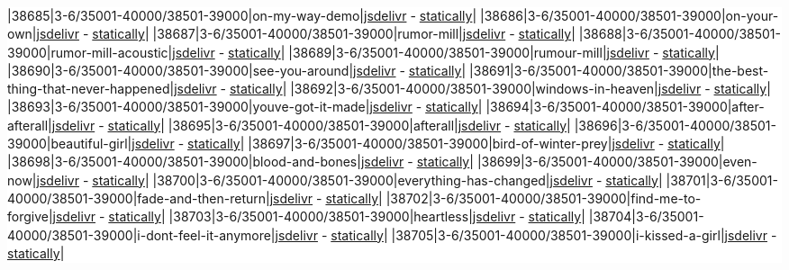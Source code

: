 |38685|3-6/35001-40000/38501-39000|on-my-way-demo|[jsdelivr](https://cdn.jsdelivr.net/gh/dbchord/png-c-1280x720_3-6/35001-40000/38501-39000/on-my-way-demo.png) - [statically](https://cdn.statically.io/gh/dbchord/png-c-1280x720_3-6/img/35001-40000/38501-39000/on-my-way-demo.png)|
|38686|3-6/35001-40000/38501-39000|on-your-own|[jsdelivr](https://cdn.jsdelivr.net/gh/dbchord/png-c-1280x720_3-6/35001-40000/38501-39000/on-your-own.png) - [statically](https://cdn.statically.io/gh/dbchord/png-c-1280x720_3-6/img/35001-40000/38501-39000/on-your-own.png)|
|38687|3-6/35001-40000/38501-39000|rumor-mill|[jsdelivr](https://cdn.jsdelivr.net/gh/dbchord/png-c-1280x720_3-6/35001-40000/38501-39000/rumor-mill.png) - [statically](https://cdn.statically.io/gh/dbchord/png-c-1280x720_3-6/img/35001-40000/38501-39000/rumor-mill.png)|
|38688|3-6/35001-40000/38501-39000|rumor-mill-acoustic|[jsdelivr](https://cdn.jsdelivr.net/gh/dbchord/png-c-1280x720_3-6/35001-40000/38501-39000/rumor-mill-acoustic.png) - [statically](https://cdn.statically.io/gh/dbchord/png-c-1280x720_3-6/img/35001-40000/38501-39000/rumor-mill-acoustic.png)|
|38689|3-6/35001-40000/38501-39000|rumour-mill|[jsdelivr](https://cdn.jsdelivr.net/gh/dbchord/png-c-1280x720_3-6/35001-40000/38501-39000/rumour-mill.png) - [statically](https://cdn.statically.io/gh/dbchord/png-c-1280x720_3-6/img/35001-40000/38501-39000/rumour-mill.png)|
|38690|3-6/35001-40000/38501-39000|see-you-around|[jsdelivr](https://cdn.jsdelivr.net/gh/dbchord/png-c-1280x720_3-6/35001-40000/38501-39000/see-you-around.png) - [statically](https://cdn.statically.io/gh/dbchord/png-c-1280x720_3-6/img/35001-40000/38501-39000/see-you-around.png)|
|38691|3-6/35001-40000/38501-39000|the-best-thing-that-never-happened|[jsdelivr](https://cdn.jsdelivr.net/gh/dbchord/png-c-1280x720_3-6/35001-40000/38501-39000/the-best-thing-that-never-happened.png) - [statically](https://cdn.statically.io/gh/dbchord/png-c-1280x720_3-6/img/35001-40000/38501-39000/the-best-thing-that-never-happened.png)|
|38692|3-6/35001-40000/38501-39000|windows-in-heaven|[jsdelivr](https://cdn.jsdelivr.net/gh/dbchord/png-c-1280x720_3-6/35001-40000/38501-39000/windows-in-heaven.png) - [statically](https://cdn.statically.io/gh/dbchord/png-c-1280x720_3-6/img/35001-40000/38501-39000/windows-in-heaven.png)|
|38693|3-6/35001-40000/38501-39000|youve-got-it-made|[jsdelivr](https://cdn.jsdelivr.net/gh/dbchord/png-c-1280x720_3-6/35001-40000/38501-39000/youve-got-it-made.png) - [statically](https://cdn.statically.io/gh/dbchord/png-c-1280x720_3-6/img/35001-40000/38501-39000/youve-got-it-made.png)|
|38694|3-6/35001-40000/38501-39000|after-afterall|[jsdelivr](https://cdn.jsdelivr.net/gh/dbchord/png-c-1280x720_3-6/35001-40000/38501-39000/after-afterall.png) - [statically](https://cdn.statically.io/gh/dbchord/png-c-1280x720_3-6/img/35001-40000/38501-39000/after-afterall.png)|
|38695|3-6/35001-40000/38501-39000|afterall|[jsdelivr](https://cdn.jsdelivr.net/gh/dbchord/png-c-1280x720_3-6/35001-40000/38501-39000/afterall.png) - [statically](https://cdn.statically.io/gh/dbchord/png-c-1280x720_3-6/img/35001-40000/38501-39000/afterall.png)|
|38696|3-6/35001-40000/38501-39000|beautiful-girl|[jsdelivr](https://cdn.jsdelivr.net/gh/dbchord/png-c-1280x720_3-6/35001-40000/38501-39000/beautiful-girl.png) - [statically](https://cdn.statically.io/gh/dbchord/png-c-1280x720_3-6/img/35001-40000/38501-39000/beautiful-girl.png)|
|38697|3-6/35001-40000/38501-39000|bird-of-winter-prey|[jsdelivr](https://cdn.jsdelivr.net/gh/dbchord/png-c-1280x720_3-6/35001-40000/38501-39000/bird-of-winter-prey.png) - [statically](https://cdn.statically.io/gh/dbchord/png-c-1280x720_3-6/img/35001-40000/38501-39000/bird-of-winter-prey.png)|
|38698|3-6/35001-40000/38501-39000|blood-and-bones|[jsdelivr](https://cdn.jsdelivr.net/gh/dbchord/png-c-1280x720_3-6/35001-40000/38501-39000/blood-and-bones.png) - [statically](https://cdn.statically.io/gh/dbchord/png-c-1280x720_3-6/img/35001-40000/38501-39000/blood-and-bones.png)|
|38699|3-6/35001-40000/38501-39000|even-now|[jsdelivr](https://cdn.jsdelivr.net/gh/dbchord/png-c-1280x720_3-6/35001-40000/38501-39000/even-now.png) - [statically](https://cdn.statically.io/gh/dbchord/png-c-1280x720_3-6/img/35001-40000/38501-39000/even-now.png)|
|38700|3-6/35001-40000/38501-39000|everything-has-changed|[jsdelivr](https://cdn.jsdelivr.net/gh/dbchord/png-c-1280x720_3-6/35001-40000/38501-39000/everything-has-changed.png) - [statically](https://cdn.statically.io/gh/dbchord/png-c-1280x720_3-6/img/35001-40000/38501-39000/everything-has-changed.png)|
|38701|3-6/35001-40000/38501-39000|fade-and-then-return|[jsdelivr](https://cdn.jsdelivr.net/gh/dbchord/png-c-1280x720_3-6/35001-40000/38501-39000/fade-and-then-return.png) - [statically](https://cdn.statically.io/gh/dbchord/png-c-1280x720_3-6/img/35001-40000/38501-39000/fade-and-then-return.png)|
|38702|3-6/35001-40000/38501-39000|find-me-to-forgive|[jsdelivr](https://cdn.jsdelivr.net/gh/dbchord/png-c-1280x720_3-6/35001-40000/38501-39000/find-me-to-forgive.png) - [statically](https://cdn.statically.io/gh/dbchord/png-c-1280x720_3-6/img/35001-40000/38501-39000/find-me-to-forgive.png)|
|38703|3-6/35001-40000/38501-39000|heartless|[jsdelivr](https://cdn.jsdelivr.net/gh/dbchord/png-c-1280x720_3-6/35001-40000/38501-39000/heartless.png) - [statically](https://cdn.statically.io/gh/dbchord/png-c-1280x720_3-6/img/35001-40000/38501-39000/heartless.png)|
|38704|3-6/35001-40000/38501-39000|i-dont-feel-it-anymore|[jsdelivr](https://cdn.jsdelivr.net/gh/dbchord/png-c-1280x720_3-6/35001-40000/38501-39000/i-dont-feel-it-anymore.png) - [statically](https://cdn.statically.io/gh/dbchord/png-c-1280x720_3-6/img/35001-40000/38501-39000/i-dont-feel-it-anymore.png)|
|38705|3-6/35001-40000/38501-39000|i-kissed-a-girl|[jsdelivr](https://cdn.jsdelivr.net/gh/dbchord/png-c-1280x720_3-6/35001-40000/38501-39000/i-kissed-a-girl.png) - [statically](https://cdn.statically.io/gh/dbchord/png-c-1280x720_3-6/img/35001-40000/38501-39000/i-kissed-a-girl.png)|